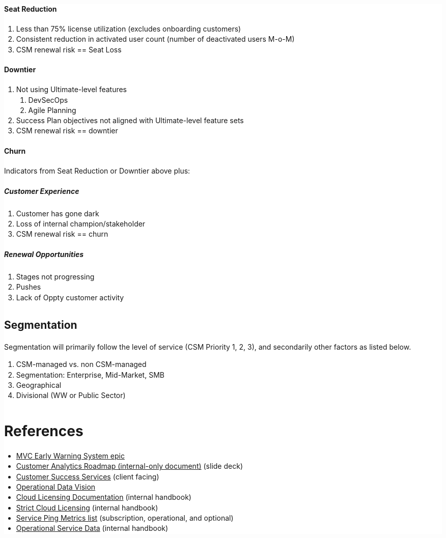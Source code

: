 #### Seat Reduction

1. Less than 75% license utilization (excludes onboarding customers)
2. Consistent reduction in activated user count (number of deactivated users M-o-M)
3. CSM renewal risk == Seat Loss

#### Downtier

1. Not using Ultimate-level features
   1. DevSecOps
   1. Agile Planning
1. Success Plan objectives not aligned with Ultimate-level feature sets
1. CSM renewal risk == downtier

#### Churn

Indicators from Seat Reduction or Downtier above plus:

##### Customer Experience

1. Customer has gone dark
2. Loss of internal champion/stakeholder
3. CSM renewal risk == churn

##### Renewal Opportunities

1. Stages not progressing
2. Pushes
3. Lack of Oppty customer activity

## Segmentation

Segmentation will primarily follow the level of service (CSM Priority 1, 2, 3), and secondarily other factors as listed below.

1. CSM-managed vs. non CSM-managed
2. Segmentation: Enterprise, Mid-Market, SMB
3. Geographical
4. Divisional (WW or Public Sector)

# References

- [MVC Early Warning System epic](https://gitlab.com/groups/gitlab-com/sales-team/field-operations/-/epics/25)
- [Customer Analytics Roadmap (internal-only document)](https://docs.google.com/presentation/d/1_v4hxKdbL6--UjpjVdveGEGD_MjmUnBg0-OIU1R14m8/edit#slide=id.gb3e6c0a32e_0_5) (slide deck)
- [Customer Success Services](https://about.gitlab.com/services/customer-success-services/) (client facing)
- [Operational Data Vision](/handbook/customer-success/product-usage-data/)
- [Cloud Licensing Documentation](https://internal-handbook.gitlab.io/handbook/product/fulfillment/cloudlicensing/cloud-licensing/) (internal handbook)
- [Strict Cloud Licensing](https://internal-handbook.gitlab.io/handbook/product/fulfillment/cloudlicensing/strictcloudlicensing/) (internal handbook)
- [Service Ping Metrics list](https://metrics.gitlab.com/) (subscription, operational, and optional)
- [Operational Service Data](https://internal-handbook.gitlab.io/handbook/product/fulfillment/archive/operational-service-data/#register) (internal handbook)
